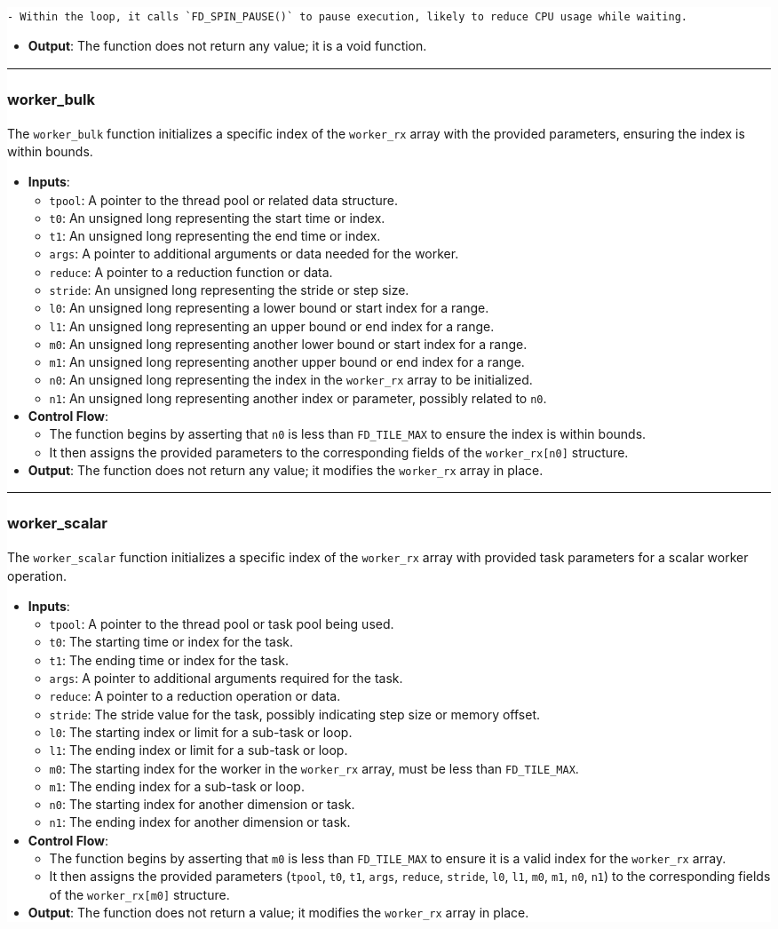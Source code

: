     - Within the loop, it calls `FD_SPIN_PAUSE()` to pause execution, likely to reduce CPU usage while waiting.
- **Output**: The function does not return any value; it is a void function.


---
### worker\_bulk
The `worker_bulk` function initializes a specific index of the `worker_rx` array with the provided parameters, ensuring the index is within bounds.
- **Inputs**:
    - `tpool`: A pointer to the thread pool or related data structure.
    - `t0`: An unsigned long representing the start time or index.
    - `t1`: An unsigned long representing the end time or index.
    - `args`: A pointer to additional arguments or data needed for the worker.
    - `reduce`: A pointer to a reduction function or data.
    - `stride`: An unsigned long representing the stride or step size.
    - `l0`: An unsigned long representing a lower bound or start index for a range.
    - `l1`: An unsigned long representing an upper bound or end index for a range.
    - `m0`: An unsigned long representing another lower bound or start index for a range.
    - `m1`: An unsigned long representing another upper bound or end index for a range.
    - `n0`: An unsigned long representing the index in the `worker_rx` array to be initialized.
    - `n1`: An unsigned long representing another index or parameter, possibly related to `n0`.
- **Control Flow**:
    - The function begins by asserting that `n0` is less than `FD_TILE_MAX` to ensure the index is within bounds.
    - It then assigns the provided parameters to the corresponding fields of the `worker_rx[n0]` structure.
- **Output**: The function does not return any value; it modifies the `worker_rx` array in place.


---
### worker\_scalar
The `worker_scalar` function initializes a specific index of the `worker_rx` array with provided task parameters for a scalar worker operation.
- **Inputs**:
    - `tpool`: A pointer to the thread pool or task pool being used.
    - `t0`: The starting time or index for the task.
    - `t1`: The ending time or index for the task.
    - `args`: A pointer to additional arguments required for the task.
    - `reduce`: A pointer to a reduction operation or data.
    - `stride`: The stride value for the task, possibly indicating step size or memory offset.
    - `l0`: The starting index or limit for a sub-task or loop.
    - `l1`: The ending index or limit for a sub-task or loop.
    - `m0`: The starting index for the worker in the `worker_rx` array, must be less than `FD_TILE_MAX`.
    - `m1`: The ending index for a sub-task or loop.
    - `n0`: The starting index for another dimension or task.
    - `n1`: The ending index for another dimension or task.
- **Control Flow**:
    - The function begins by asserting that `m0` is less than `FD_TILE_MAX` to ensure it is a valid index for the `worker_rx` array.
    - It then assigns the provided parameters (`tpool`, `t0`, `t1`, `args`, `reduce`, `stride`, `l0`, `l1`, `m0`, `m1`, `n0`, `n1`) to the corresponding fields of the `worker_rx[m0]` structure.
- **Output**: The function does not return a value; it modifies the `worker_rx` array in place.
